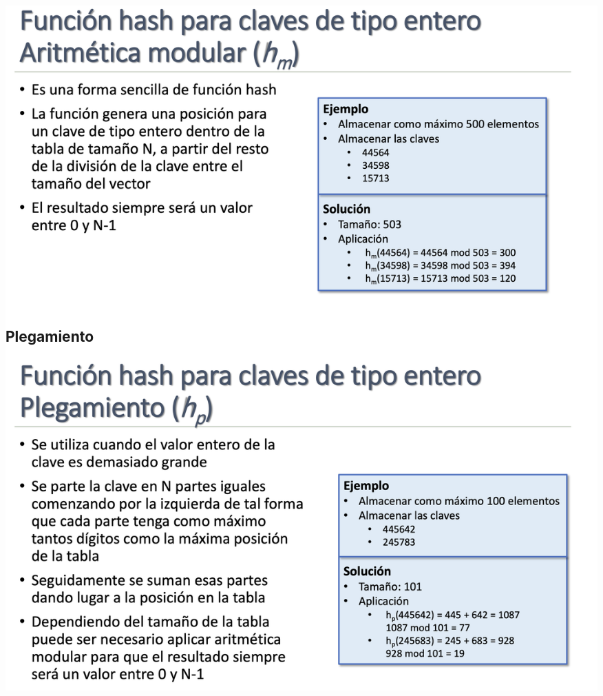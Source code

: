 ![](img/Pasted%20image%2020231114161746.png)

## Plegamiento

![](img/Pasted%20image%2020231114162111.png)
